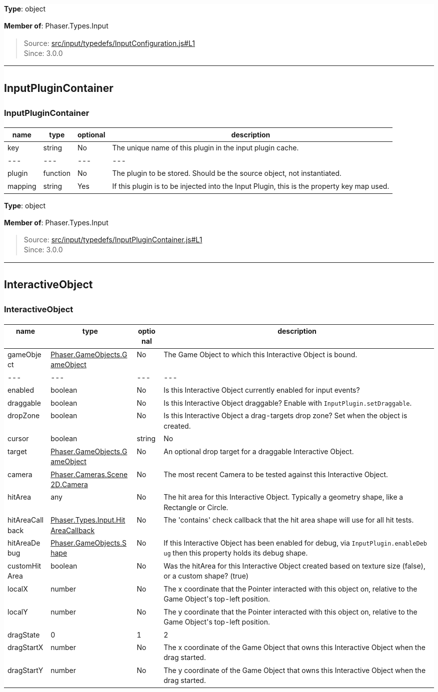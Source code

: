 **Type**: object

**Member of**: Phaser.Types.Input

> Source: [src/input/typedefs/InputConfiguration.js#L1](https://github.com/phaserjs/phaser/blob/v3.87.0/src/input/typedefs/InputConfiguration.js#L1)  
> Since: 3.0.0

---

## InputPluginContainer

### <static> InputPluginContainer

| name | type | optional | description |
| --- | --- | --- | --- |
| key | string | No | The unique name of this plugin in the input plugin cache. |
| --- | --- | --- | --- |
| plugin | function | No | The plugin to be stored. Should be the source object, not instantiated. |
| mapping | string | Yes | If this plugin is to be injected into the Input Plugin, this is the property key map used. |

**Type**: object

**Member of**: Phaser.Types.Input

> Source: [src/input/typedefs/InputPluginContainer.js#L1](https://github.com/phaserjs/phaser/blob/v3.87.0/src/input/typedefs/InputPluginContainer.js#L1)  
> Since: 3.0.0

---

## InteractiveObject

### <static> InteractiveObject

| name | type | optional | description |
| --- | --- | --- | --- |
| gameObject | [Phaser.GameObjects.GameObject](../class/gameobjects-gameobject.md) | No | The Game Object to which this Interactive Object is bound. |
| --- | --- | --- | --- |
| enabled | boolean | No | Is this Interactive Object currently enabled for input events? |
| draggable | boolean | No | Is this Interactive Object draggable? Enable with `InputPlugin.setDraggable`. |
| dropZone | boolean | No | Is this Interactive Object a drag-targets drop zone? Set when the object is created. |
| cursor | boolean | string | No | Should this Interactive Object change the cursor (via css) when over? (desktop only) |
| target | [Phaser.GameObjects.GameObject](../class/gameobjects-gameobject.md) | No | An optional drop target for a draggable Interactive Object. |
| camera | [Phaser.Cameras.Scene2D.Camera](../class/cameras-scene2d-camera.md) | No | The most recent Camera to be tested against this Interactive Object. |
| hitArea | any | No | The hit area for this Interactive Object. Typically a geometry shape, like a Rectangle or Circle. |
| hitAreaCallback | [Phaser.Types.Input.HitAreaCallback](types-input.md) | No | The 'contains' check callback that the hit area shape will use for all hit tests. |
| hitAreaDebug | [Phaser.GameObjects.Shape](../class/gameobjects-shape.md) | No | If this Interactive Object has been enabled for debug, via `InputPlugin.enableDebug` then this property holds its debug shape. |
| customHitArea | boolean | No | Was the hitArea for this Interactive Object created based on texture size (false), or a custom shape? (true) |
| localX | number | No | The x coordinate that the Pointer interacted with this object on, relative to the Game Object's top-left position. |
| localY | number | No | The y coordinate that the Pointer interacted with this object on, relative to the Game Object's top-left position. |
| dragState | 0 | 1 | 2 | No |
| dragStartX | number | No | The x coordinate of the Game Object that owns this Interactive Object when the drag started. |
| dragStartY | number | No | The y coordinate of the Game Object that owns this Interactive Object when the drag started. |
